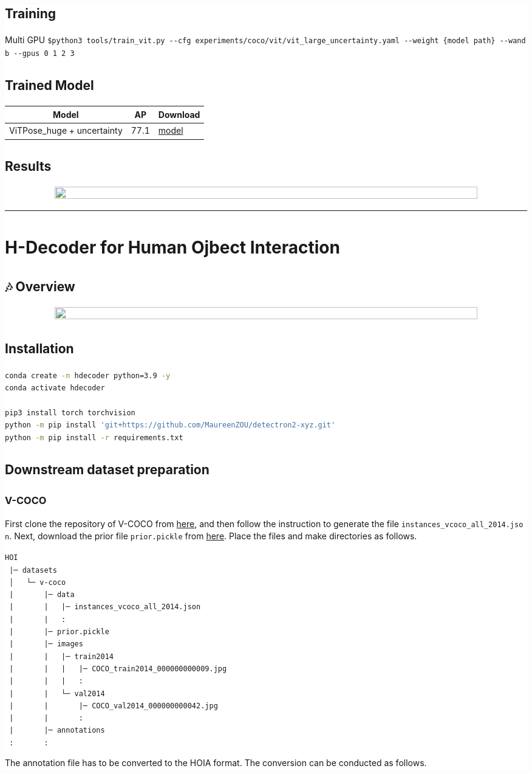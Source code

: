 ## Training
Multi GPU 
```$python3 tools/train_vit.py --cfg experiments/coco/vit/vit_large_uncertainty.yaml --weight {model path} --wandb --gpus 0 1 2 3```

## Trained Model
| Model | AP | Download |
| ------ | ------ | -----|
| ViTPose_huge + uncertainty  | 77.1 | [model](https://drive.google.com/file/d/1YzmJt5aI35a6mbufDkHT3ahvOAKipqcY/view?usp=sharing) |

## Results
<p align="center">
  <img src="images/result_hpe.png" width="90%" height="90%">
</p>


---

# H-Decoder for Human Ojbect Interaction

## :notes: Overview
<p align="center">
  <img src="images/intro_hoi.png" width="90%" height="90%">
</p>

## Installation

```sh
conda create -n hdecoder python=3.9 -y
conda activate hdecoder

pip3 install torch torchvision
python -m pip install 'git+https://github.com/MaureenZOU/detectron2-xyz.git'
python -m pip install -r requirements.txt
```

## Downstream dataset preparation
### V-COCO
First clone the repository of V-COCO from [here](https://github.com/s-gupta/v-coco), and then follow the instruction to generate the file `instances_vcoco_all_2014.json`. Next, download the prior file `prior.pickle` from [here](https://drive.google.com/drive/folders/10uuzvMUCVVv95-xAZg5KS94QXm7QXZW4). Place the files and make directories as follows.
```
HOI
 |─ datasets
 │   └─ v-coco
 |       |─ data
 |       |   |─ instances_vcoco_all_2014.json
 |       |   :
 |       |─ prior.pickle
 |       |─ images
 |       |   |─ train2014
 |       |   |   |─ COCO_train2014_000000000009.jpg
 |       |   |   :
 |       |   └─ val2014
 |       |       |─ COCO_val2014_000000000042.jpg
 |       |       :
 |       |─ annotations
 :       :
```
The annotation file has to be converted to the HOIA format. The conversion can be conducted as follows.